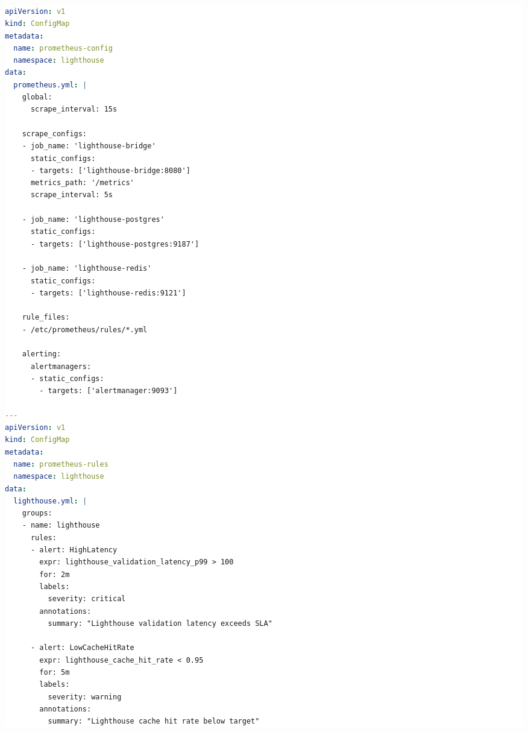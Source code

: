 ```yaml
apiVersion: v1
kind: ConfigMap
metadata:
  name: prometheus-config
  namespace: lighthouse
data:
  prometheus.yml: |
    global:
      scrape_interval: 15s
    
    scrape_configs:
    - job_name: 'lighthouse-bridge'
      static_configs:
      - targets: ['lighthouse-bridge:8080']
      metrics_path: '/metrics'
      scrape_interval: 5s
      
    - job_name: 'lighthouse-postgres'
      static_configs:
      - targets: ['lighthouse-postgres:9187']
      
    - job_name: 'lighthouse-redis'
      static_configs:
      - targets: ['lighthouse-redis:9121']
    
    rule_files:
    - /etc/prometheus/rules/*.yml
    
    alerting:
      alertmanagers:
      - static_configs:
        - targets: ['alertmanager:9093']

---
apiVersion: v1
kind: ConfigMap
metadata:
  name: prometheus-rules
  namespace: lighthouse
data:
  lighthouse.yml: |
    groups:
    - name: lighthouse
      rules:
      - alert: HighLatency
        expr: lighthouse_validation_latency_p99 > 100
        for: 2m
        labels:
          severity: critical
        annotations:
          summary: "Lighthouse validation latency exceeds SLA"
          
      - alert: LowCacheHitRate
        expr: lighthouse_cache_hit_rate < 0.95
        for: 5m
        labels:
          severity: warning
        annotations:
          summary: "Lighthouse cache hit rate below target"
```
